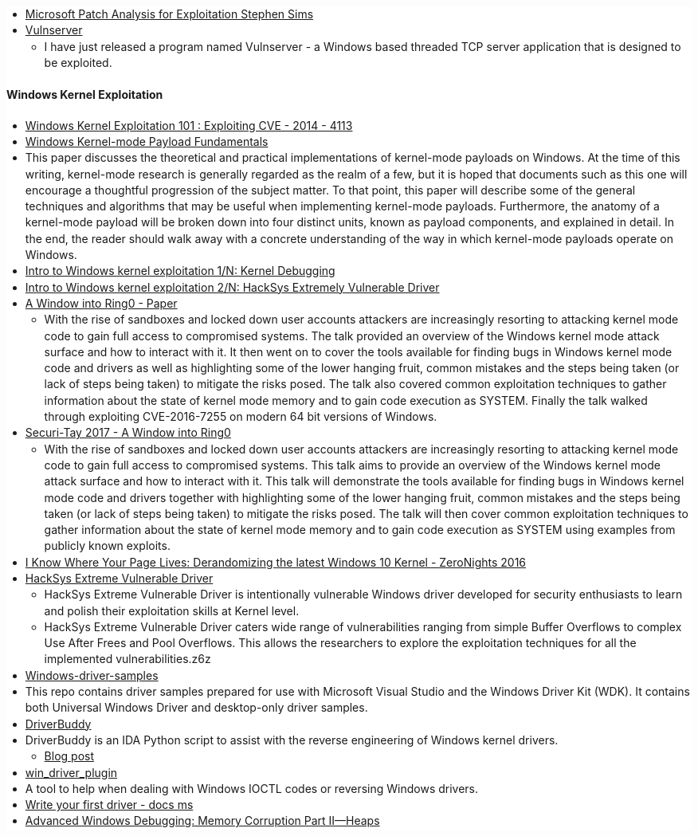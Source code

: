 * [Microsoft Patch Analysis for Exploitation Stephen Sims](https://www.youtube.com/watch?v=LHNcBVQF1tM)
* [Vulnserver](http://www.thegreycorner.com/2010/12/introducing-vulnserver.html)
	* I have just released a program named Vulnserver - a Windows based threaded TCP server application that is designed to be exploited.



#### Windows Kernel Exploitation
* [Windows Kernel Exploitation  101 : Exploiting CVE - 2014 - 4113](https://www.exploit-db.com/docs/39665.pdf)
* [Windows Kernel-mode Payload Fundamentals](http://uninformed.org/?v=all&a=15&t=sumry)
* This paper discusses the theoretical and practical implementations of kernel-mode payloads on Windows. At the time of this writing, kernel-mode research is generally regarded as the realm of a few, but it is hoped that documents such as this one will encourage a thoughtful progression of the subject matter. To that point, this paper will describe some of the general techniques and algorithms that may be useful when implementing kernel-mode payloads. Furthermore, the anatomy of a kernel-mode payload will be broken down into four distinct units, known as payload components, and explained in detail. In the end, the reader should walk away with a concrete understanding of the way in which kernel-mode payloads operate on Windows. 
* [Intro to Windows kernel exploitation 1/N: Kernel Debugging](https://www.whitehatters.academy/intro-to-kernel-exploitation-part-1/)
* [Intro to Windows kernel exploitation 2/N: HackSys Extremely Vulnerable Driver](https://www.whitehatters.academy/intro-to-windows-kernel-exploitation-2-windows-drivers/)
* [A Window into Ring0 - Paper](https://labs.mwrinfosecurity.com/publications/a-window-into-ring0/)
	* With the rise of sandboxes and locked down user accounts attackers are increasingly resorting to attacking kernel mode code to gain full access to compromised systems. The talk provided an overview of the Windows kernel mode attack surface and how to interact with it. It then went on to cover the tools available for finding bugs in Windows kernel mode code and drivers as well as highlighting some of the lower hanging fruit, common mistakes and the steps being taken (or lack of steps being taken) to mitigate the risks posed. The talk also covered common exploitation techniques to gather information about the state of kernel mode memory and to gain code execution as SYSTEM. Finally the talk walked through exploiting CVE-2016-7255 on modern 64 bit versions of Windows.
* [Securi-Tay 2017 - A Window into Ring0](https://www.youtube.com/watch?v=DLND8bKv27w)
	* With the rise of sandboxes and locked down user accounts attackers are increasingly resorting to attacking kernel mode code to gain full access to compromised systems. This talk aims to provide an overview of the Windows kernel mode attack surface and how to interact with it. This talk will demonstrate the tools available for finding bugs in Windows kernel mode code and drivers together with highlighting some of the lower hanging fruit, common mistakes and the steps being taken (or lack of steps being taken) to mitigate the risks posed. The talk will then cover common exploitation techniques to gather information about the state of kernel mode memory and to gain code execution as SYSTEM using examples from publicly known exploits.
* [I Know Where Your Page Lives: Derandomizing the latest Windows 10 Kernel - ZeroNights 2016](https://github.com/IOActive/I-know-where-your-page-lives)
* [HackSys Extreme Vulnerable Driver](http://www.payatu.com/hacksys-extreme-vulnerable-driver/)
	* HackSys Extreme Vulnerable Driver is intentionally vulnerable Windows driver developed for security enthusiasts to learn and polish their exploitation skills at Kernel level.  
	* HackSys Extreme Vulnerable Driver caters wide range of vulnerabilities ranging from simple Buffer Overflows to complex Use After Frees and Pool Overflows. This allows the researchers to explore the exploitation techniques for all the implemented vulnerabilities.z6z
* [Windows-driver-samples](https://github.com/Microsoft/Windows-driver-samples	)
* This repo contains driver samples prepared for use with Microsoft Visual Studio and the Windows Driver Kit (WDK). It contains both Universal Windows Driver and desktop-only driver samples.
* [DriverBuddy](https://github.com/nccgroup/DriverBuddy)
* DriverBuddy is an IDA Python script to assist with the reverse engineering of Windows kernel drivers.
	* [Blog post](https://www.nccgroup.trust/uk/about-us/newsroom-and-events/blogs/2016/november/driverbuddy-tool-release/)
* [win_driver_plugin](https://github.com/mwrlabs/win_driver_plugin)
* A tool to help when dealing with Windows IOCTL codes or reversing Windows drivers.
* [Write your first driver - docs ms](https://docs.microsoft.com/en-us/windows-hardware/drivers/gettingstarted/writing-your-first-driver)
* [Advanced Windows Debugging: Memory Corruption Part II—Heaps](http://www.informit.com/articles/article.aspx?p=1081496)